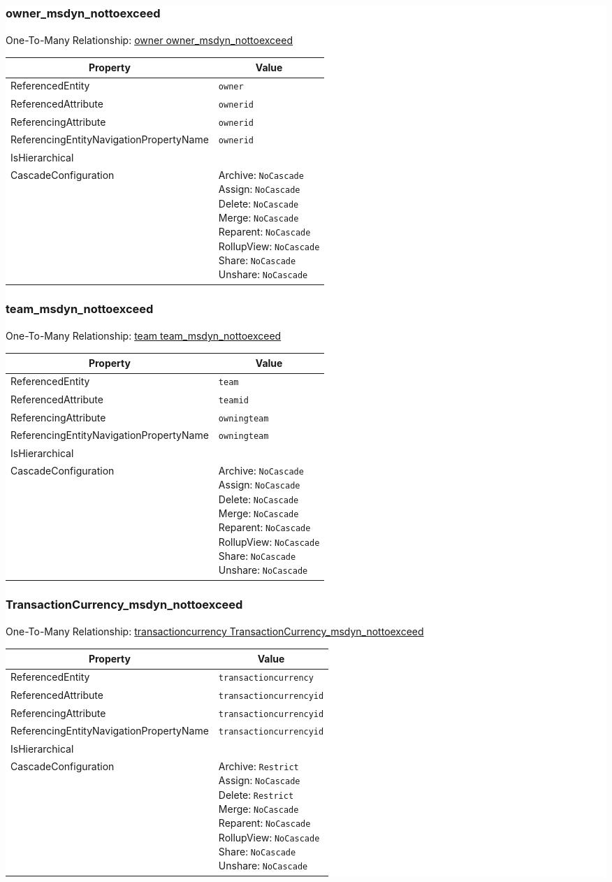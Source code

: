 ### <a name="BKMK_owner_msdyn_nottoexceed"></a> owner_msdyn_nottoexceed

One-To-Many Relationship: [owner owner_msdyn_nottoexceed](owner.md#BKMK_owner_msdyn_nottoexceed)

|Property|Value|
|---|---|
|ReferencedEntity|`owner`|
|ReferencedAttribute|`ownerid`|
|ReferencingAttribute|`ownerid`|
|ReferencingEntityNavigationPropertyName|`ownerid`|
|IsHierarchical||
|CascadeConfiguration|Archive: `NoCascade`<br />Assign: `NoCascade`<br />Delete: `NoCascade`<br />Merge: `NoCascade`<br />Reparent: `NoCascade`<br />RollupView: `NoCascade`<br />Share: `NoCascade`<br />Unshare: `NoCascade`|

### <a name="BKMK_team_msdyn_nottoexceed"></a> team_msdyn_nottoexceed

One-To-Many Relationship: [team team_msdyn_nottoexceed](team.md#BKMK_team_msdyn_nottoexceed)

|Property|Value|
|---|---|
|ReferencedEntity|`team`|
|ReferencedAttribute|`teamid`|
|ReferencingAttribute|`owningteam`|
|ReferencingEntityNavigationPropertyName|`owningteam`|
|IsHierarchical||
|CascadeConfiguration|Archive: `NoCascade`<br />Assign: `NoCascade`<br />Delete: `NoCascade`<br />Merge: `NoCascade`<br />Reparent: `NoCascade`<br />RollupView: `NoCascade`<br />Share: `NoCascade`<br />Unshare: `NoCascade`|

### <a name="BKMK_TransactionCurrency_msdyn_nottoexceed"></a> TransactionCurrency_msdyn_nottoexceed

One-To-Many Relationship: [transactioncurrency TransactionCurrency_msdyn_nottoexceed](transactioncurrency.md#BKMK_TransactionCurrency_msdyn_nottoexceed)

|Property|Value|
|---|---|
|ReferencedEntity|`transactioncurrency`|
|ReferencedAttribute|`transactioncurrencyid`|
|ReferencingAttribute|`transactioncurrencyid`|
|ReferencingEntityNavigationPropertyName|`transactioncurrencyid`|
|IsHierarchical||
|CascadeConfiguration|Archive: `Restrict`<br />Assign: `NoCascade`<br />Delete: `Restrict`<br />Merge: `NoCascade`<br />Reparent: `NoCascade`<br />RollupView: `NoCascade`<br />Share: `NoCascade`<br />Unshare: `NoCascade`|
